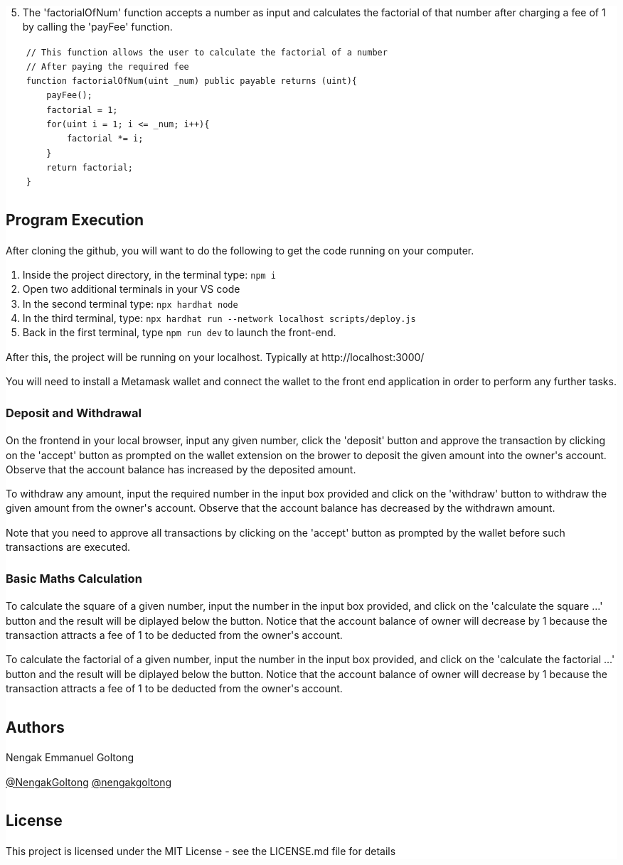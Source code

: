 5. The 'factorialOfNum' function accepts a number as input and calculates the factorial of that number after charging a fee of 1 by calling the 'payFee' function.
```
    // This function allows the user to calculate the factorial of a number
    // After paying the required fee
    function factorialOfNum(uint _num) public payable returns (uint){
        payFee();
        factorial = 1;
        for(uint i = 1; i <= _num; i++){
            factorial *= i;
        }
        return factorial;
    }
```

## Program Execution
After cloning the github, you will want to do the following to get the code running on your computer.

1. Inside the project directory, in the terminal type: `npm i`
2. Open two additional terminals in your VS code
3. In the second terminal type: `npx hardhat node`
4. In the third terminal, type: `npx hardhat run --network localhost scripts/deploy.js`
5. Back in the first terminal, type `npm run dev` to launch the front-end.

After this, the project will be running on your localhost. 
Typically at http://localhost:3000/

You will need to install a Metamask wallet and connect the wallet to the front end application in order to perform any further tasks.

### Deposit and Withdrawal
On the frontend in your local browser, input any given number, click the 'deposit' button and approve the transaction by clicking on the 'accept' button as prompted on the wallet extension on the brower to deposit the given amount into the owner's account. Observe that the account balance has increased by the deposited amount.

To withdraw any amount, input the required number in the input box provided and click on the 'withdraw' button to withdraw the given amount from the owner's account. Observe that the account balance has decreased by the withdrawn amount.

Note that you need to approve all transactions by clicking on the 'accept' button as prompted by the wallet before such transactions are executed.

### Basic Maths Calculation
To calculate the square of a given number, input the number in the input box provided, and click on the 'calculate the square ...' button and the result will be diplayed below the button. Notice that the account balance of owner will decrease by 1 because the transaction attracts a fee of 1 to be deducted from the owner's account.

To calculate the factorial of a given number, input the number in the input box provided, and click on the 'calculate the factorial ...' button and the result will be diplayed below the button. Notice that the account balance of owner will decrease by 1 because the transaction attracts a fee of 1 to be deducted from the owner's account.

## Authors
Nengak Emmanuel Goltong 

[@NengakGoltong](https://twitter.com/nengakgoltong) 
[@nengakgoltong](https://www.linkedin.com/in/nengak-goltong-81009b200)

## License
This project is licensed under the MIT License - see the LICENSE.md file for details